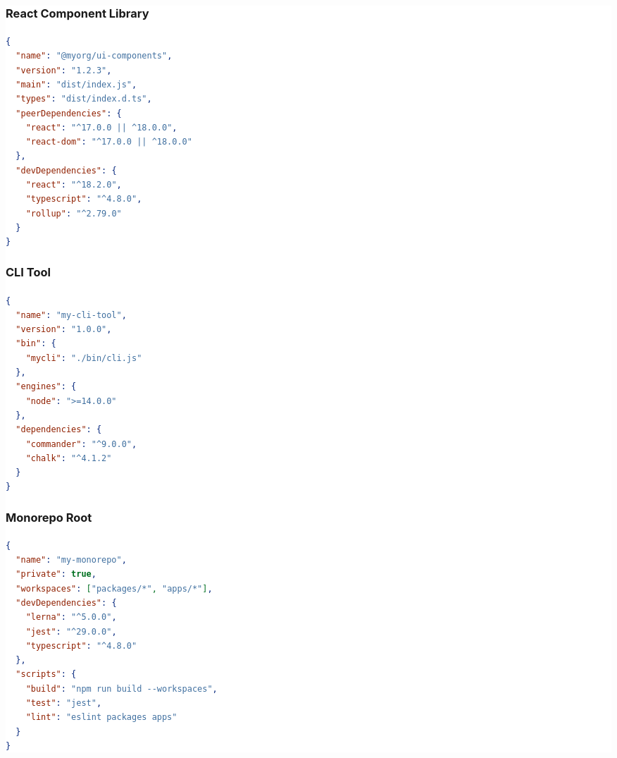 ### React Component Library
```json
{
  "name": "@myorg/ui-components",
  "version": "1.2.3",
  "main": "dist/index.js",
  "types": "dist/index.d.ts",
  "peerDependencies": {
    "react": "^17.0.0 || ^18.0.0",
    "react-dom": "^17.0.0 || ^18.0.0"
  },
  "devDependencies": {
    "react": "^18.2.0",
    "typescript": "^4.8.0",
    "rollup": "^2.79.0"
  }
}
```

### CLI Tool
```json
{
  "name": "my-cli-tool",
  "version": "1.0.0",
  "bin": {
    "mycli": "./bin/cli.js"
  },
  "engines": {
    "node": ">=14.0.0"
  },
  "dependencies": {
    "commander": "^9.0.0",
    "chalk": "^4.1.2"
  }
}
```

### Monorepo Root
```json
{
  "name": "my-monorepo",
  "private": true,
  "workspaces": ["packages/*", "apps/*"],
  "devDependencies": {
    "lerna": "^5.0.0",
    "jest": "^29.0.0",
    "typescript": "^4.8.0"
  },
  "scripts": {
    "build": "npm run build --workspaces",
    "test": "jest",
    "lint": "eslint packages apps"
  }
}
```

